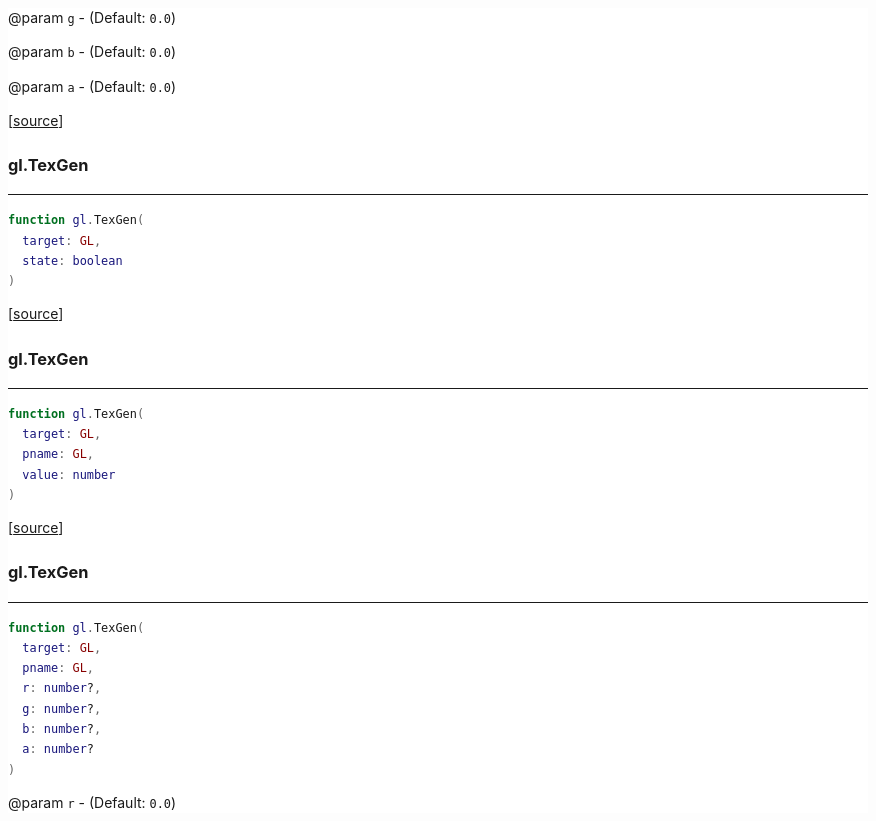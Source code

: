 @param `g` - (Default: `0.0`)

@param `b` - (Default: `0.0`)

@param `a` - (Default: `0.0`)






[<a href="https://github.com/beyond-all-reason/RecoilEngine/blob/b29554ca8a91605fa235eafe60ad740783359665/rts/Lua/LuaOpenGL.cpp#L4534-L4543" target="_blank">source</a>]








### gl.TexGen
---
```lua
function gl.TexGen(
  target: GL,
  state: boolean
)
```





[<a href="https://github.com/beyond-all-reason/RecoilEngine/blob/b29554ca8a91605fa235eafe60ad740783359665/rts/Lua/LuaOpenGL.cpp#L4594-L4598" target="_blank">source</a>]








### gl.TexGen
---
```lua
function gl.TexGen(
  target: GL,
  pname: GL,
  value: number
)
```





[<a href="https://github.com/beyond-all-reason/RecoilEngine/blob/b29554ca8a91605fa235eafe60ad740783359665/rts/Lua/LuaOpenGL.cpp#L4599-L4604" target="_blank">source</a>]








### gl.TexGen
---
```lua
function gl.TexGen(
  target: GL,
  pname: GL,
  r: number?,
  g: number?,
  b: number?,
  a: number?
)
```
@param `r` - (Default: `0.0`)